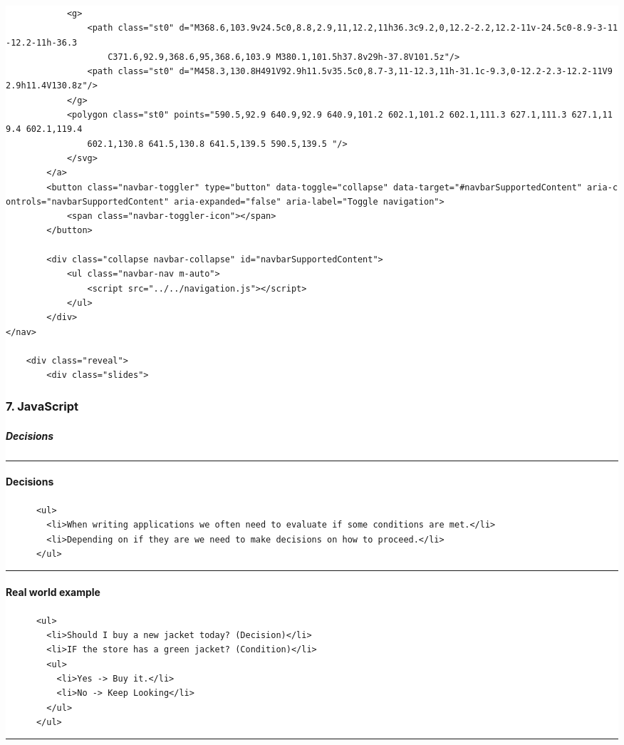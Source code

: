 				<g>
					<path class="st0" d="M368.6,103.9v24.5c0,8.8,2.9,11,12.2,11h36.3c9.2,0,12.2-2.2,12.2-11v-24.5c0-8.9-3-11-12.2-11h-36.3
						C371.6,92.9,368.6,95,368.6,103.9 M380.1,101.5h37.8v29h-37.8V101.5z"/>
					<path class="st0" d="M458.3,130.8H491V92.9h11.5v35.5c0,8.7-3,11-12.3,11h-31.1c-9.3,0-12.2-2.3-12.2-11V92.9h11.4V130.8z"/>
				</g>
				<polygon class="st0" points="590.5,92.9 640.9,92.9 640.9,101.2 602.1,101.2 602.1,111.3 627.1,111.3 627.1,119.4 602.1,119.4
					602.1,130.8 641.5,130.8 641.5,139.5 590.5,139.5 "/>
				</svg>
			</a>
			<button class="navbar-toggler" type="button" data-toggle="collapse" data-target="#navbarSupportedContent" aria-controls="navbarSupportedContent" aria-expanded="false" aria-label="Toggle navigation">
				<span class="navbar-toggler-icon"></span>
			</button>

			<div class="collapse navbar-collapse" id="navbarSupportedContent">
				<ul class="navbar-nav m-auto">
					<script src="../../navigation.js"></script>
				</ul>
			</div>
    </nav>
    
		<div class="reveal">
			<div class="slides">

### 7. JavaScript</h3>
##### Decisions</h5>

---


#### Decisions</h4>
          <ul>
            <li>When writing applications we often need to evaluate if some conditions are met.</li>
            <li>Depending on if they are we need to make decisions on how to proceed.</li>
          </ul>

---


#### Real world example</h4>
          <ul>
            <li>Should I buy a new jacket today? (Decision)</li>
            <li>IF the store has a green jacket? (Condition)</li>
            <ul>
              <li>Yes -> Buy it.</li>
              <li>No -> Keep Looking</li>
            </ul>
          </ul>

---
